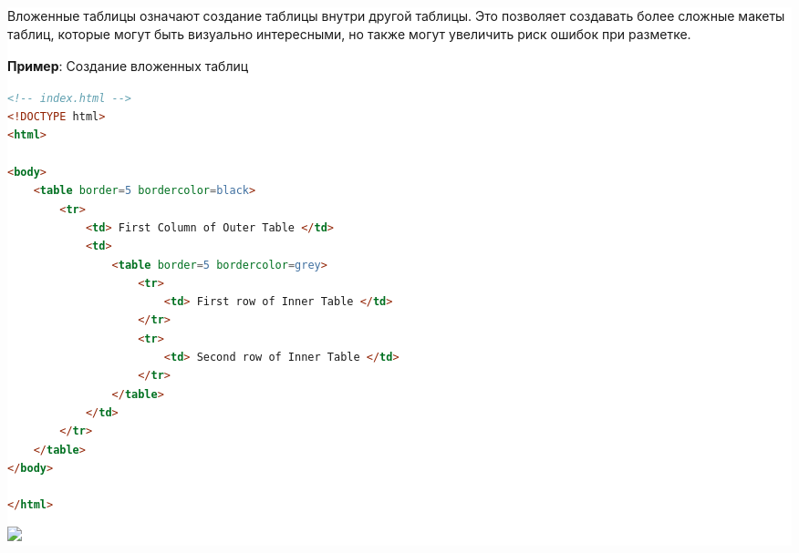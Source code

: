 Вложенные таблицы означают создание таблицы внутри другой таблицы. Это позволяет создавать более сложные макеты таблиц, которые могут быть визуально интересными, но также могут увеличить риск ошибок при разметке.

**Пример**: Создание вложенных таблиц
```html
<!-- index.html -->
<!DOCTYPE html>
<html>

<body>
    <table border=5 bordercolor=black>
        <tr>
            <td> First Column of Outer Table </td>
            <td>
                <table border=5 bordercolor=grey>
                    <tr>
                        <td> First row of Inner Table </td>
                    </tr>
                    <tr>
                        <td> Second row of Inner Table </td>
                    </tr>
                </table>
            </td>
        </tr>
    </table>
</body>

</html>
```
![](https://media.geeksforgeeks.org/wp-content/uploads/Screen-Shot-2017-11-16-at-4.29.26-PM.png)
